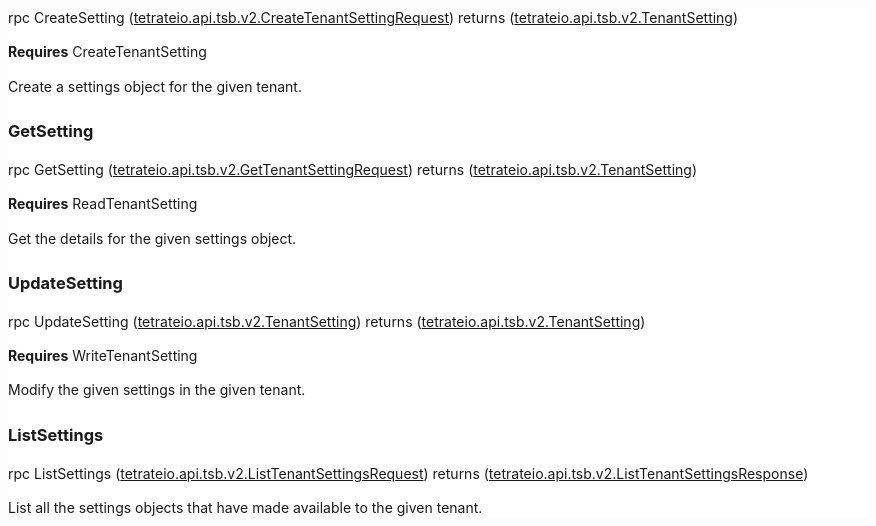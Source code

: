 rpc CreateSetting ([tetrateio.api.tsb.v2.CreateTenantSettingRequest](../../tsb/v2/tenant_service#tetrateio-api-tsb-v2-createtenantsettingrequest)) returns ([tetrateio.api.tsb.v2.TenantSetting](../../tsb/v2/tenant_setting#tetrateio-api-tsb-v2-tenantsetting))

</PanelContentCode>

**Requires** CreateTenantSetting

Create a settings object for the given tenant.

</PanelContent>

### GetSetting

<PanelContent>
<PanelContentCode>

rpc GetSetting ([tetrateio.api.tsb.v2.GetTenantSettingRequest](../../tsb/v2/tenant_service#tetrateio-api-tsb-v2-gettenantsettingrequest)) returns ([tetrateio.api.tsb.v2.TenantSetting](../../tsb/v2/tenant_setting#tetrateio-api-tsb-v2-tenantsetting))

</PanelContentCode>

**Requires** ReadTenantSetting

Get the details for the given settings object.

</PanelContent>

### UpdateSetting

<PanelContent>
<PanelContentCode>

rpc UpdateSetting ([tetrateio.api.tsb.v2.TenantSetting](../../tsb/v2/tenant_setting#tetrateio-api-tsb-v2-tenantsetting)) returns ([tetrateio.api.tsb.v2.TenantSetting](../../tsb/v2/tenant_setting#tetrateio-api-tsb-v2-tenantsetting))

</PanelContentCode>

**Requires** WriteTenantSetting

Modify the given settings in the given tenant.

</PanelContent>

### ListSettings

<PanelContent>
<PanelContentCode>

rpc ListSettings ([tetrateio.api.tsb.v2.ListTenantSettingsRequest](../../tsb/v2/tenant_service#tetrateio-api-tsb-v2-listtenantsettingsrequest)) returns ([tetrateio.api.tsb.v2.ListTenantSettingsResponse](../../tsb/v2/tenant_service#tetrateio-api-tsb-v2-listtenantsettingsresponse))

</PanelContentCode>



List all the settings objects that have made available to the given tenant.
